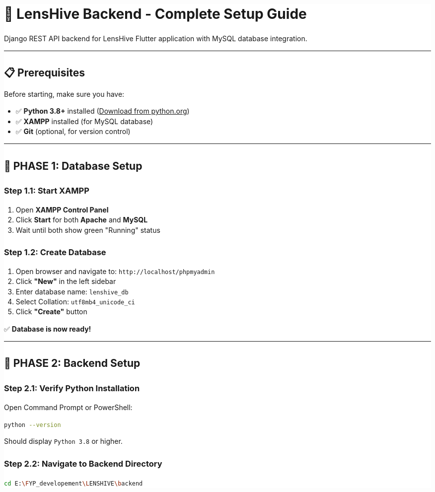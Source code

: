 # 🚀 LensHive Backend - Complete Setup Guide

Django REST API backend for LensHive Flutter application with MySQL database integration.

---

## 📋 Prerequisites

Before starting, make sure you have:

- ✅ **Python 3.8+** installed ([Download from python.org](https://www.python.org/downloads/))
- ✅ **XAMPP** installed (for MySQL database)
- ✅ **Git** (optional, for version control)

---

## 🎯 PHASE 1: Database Setup

### Step 1.1: Start XAMPP
1. Open **XAMPP Control Panel**
2. Click **Start** for both **Apache** and **MySQL**
3. Wait until both show green "Running" status

### Step 1.2: Create Database
1. Open browser and navigate to: `http://localhost/phpmyadmin`
2. Click **"New"** in the left sidebar
3. Enter database name: `lenshive_db`
4. Select Collation: `utf8mb4_unicode_ci`
5. Click **"Create"** button

✅ **Database is now ready!**

---

## 🎯 PHASE 2: Backend Setup

### Step 2.1: Verify Python Installation

Open Command Prompt or PowerShell:

```bash
python --version
```

Should display `Python 3.8` or higher.

### Step 2.2: Navigate to Backend Directory

```bash
cd E:\FYP_developement\LENSHIVE\backend
```
